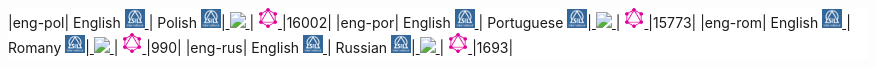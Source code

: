 |eng-pol| English <a href="https://iso639-3.sil.org/code/eng"> <img src="../../assets/images/sil.gif" style="max-height: 20px; max-width: 20px;"/> </a>| Polish <a href="https://iso639-3.sil.org/code/pol"> <img src="../../assets/images/sil.gif" style="max-height: 20px; max-width: 20px;"/></a>|<a href="https://kosh.uni-koeln.de/freedict/eng_pol/restful"> <img src="../../assets/images/swagger_logo.png" style="max-height: 20px; max-width: 20px;"/> </a>| <a href="https://kosh.uni-koeln.de/freedict/eng_pol/graphql"> <img src="../../assets/images/graphql_logo.svg" style="max-height: 20px; max-width: 20px;"/> </a>|16002|
|eng-por| English <a href="https://iso639-3.sil.org/code/eng"> <img src="../../assets/images/sil.gif" style="max-height: 20px; max-width: 20px;"/> </a>| Portuguese <a href="https://iso639-3.sil.org/code/por"> <img src="../../assets/images/sil.gif" style="max-height: 20px; max-width: 20px;"/></a>|<a href="https://kosh.uni-koeln.de/freedict/eng_por/restful"> <img src="../../assets/images/swagger_logo.png" style="max-height: 20px; max-width: 20px;"/> </a>| <a href="https://kosh.uni-koeln.de/freedict/eng_por/graphql"> <img src="../../assets/images/graphql_logo.svg" style="max-height: 20px; max-width: 20px;"/> </a>|15773|
|eng-rom| English <a href="https://iso639-3.sil.org/code/eng"> <img src="../../assets/images/sil.gif" style="max-height: 20px; max-width: 20px;"/> </a>| Romany <a href="https://iso639-3.sil.org/code/rom"> <img src="../../assets/images/sil.gif" style="max-height: 20px; max-width: 20px;"/></a>|<a href="https://kosh.uni-koeln.de/freedict/eng_rom/restful"> <img src="../../assets/images/swagger_logo.png" style="max-height: 20px; max-width: 20px;"/> </a>| <a href="https://kosh.uni-koeln.de/freedict/eng_rom/graphql"> <img src="../../assets/images/graphql_logo.svg" style="max-height: 20px; max-width: 20px;"/> </a>|990|
|eng-rus| English <a href="https://iso639-3.sil.org/code/eng"> <img src="../../assets/images/sil.gif" style="max-height: 20px; max-width: 20px;"/> </a>| Russian <a href="https://iso639-3.sil.org/code/rus"> <img src="../../assets/images/sil.gif" style="max-height: 20px; max-width: 20px;"/></a>|<a href="https://kosh.uni-koeln.de/freedict/eng_rus/restful"> <img src="../../assets/images/swagger_logo.png" style="max-height: 20px; max-width: 20px;"/> </a>| <a href="https://kosh.uni-koeln.de/freedict/eng_rus/graphql"> <img src="../../assets/images/graphql_logo.svg" style="max-height: 20px; max-width: 20px;"/> </a>|1693|